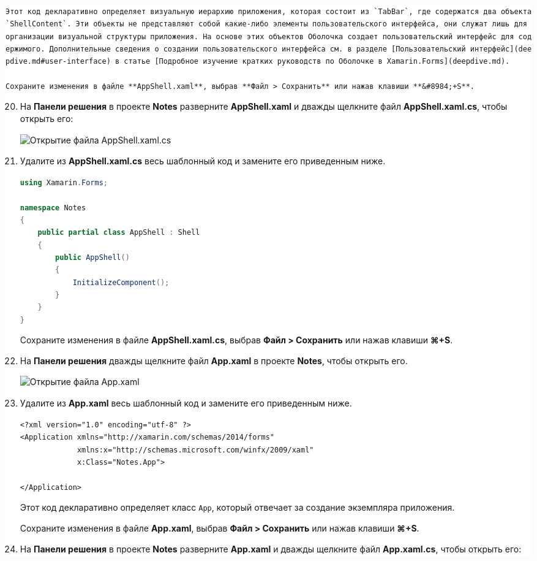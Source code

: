     Этот код декларативно определяет визуальную иерархию приложения, которая состоит из `TabBar`, где содержатся два объекта `ShellContent`. Эти объекты не представляют собой какие-либо элементы пользовательского интерфейса, они служат лишь для организации визуальной структуры приложения. На основе этих объектов Оболочка создает пользовательский интерфейс для содержимого. Дополнительные сведения о создании пользовательского интерфейса см. в разделе [Пользовательский интерфейс](deepdive.md#user-interface) в статье [Подробное изучение кратких руководств по Оболочке в Xamarin.Forms](deepdive.md).

    Сохраните изменения в файле **AppShell.xaml**, выбрав **Файл > Сохранить** или нажав клавиши **&#8984;+S**.

20. На **Панели решения** в проекте **Notes** разверните **AppShell.xaml** и дважды щелкните файл **AppShell.xaml.cs**, чтобы открыть его:

    ![Открытие файла AppShell.xaml.cs](app-images/vsmac/open-appshell-codebehind.png)

21. Удалите из **AppShell.xaml.cs** весь шаблонный код и замените его приведенным ниже.

    ```csharp
    using Xamarin.Forms;

    namespace Notes
    {
        public partial class AppShell : Shell
        {
            public AppShell()
            {
                InitializeComponent();
            }
        }
    }
    ```

    Сохраните изменения в файле **AppShell.xaml.cs**, выбрав **Файл > Сохранить** или нажав клавиши **&#8984;+S**.

22. На **Панели решения** дважды щелкните файл **App.xaml** в проекте **Notes**, чтобы открыть его.

    ![Открытие файла App.xaml](app-images/vsmac/open-app-xaml.png)

23. Удалите из **App.xaml** весь шаблонный код и замените его приведенным ниже.

    ```xaml
    <?xml version="1.0" encoding="utf-8" ?>
    <Application xmlns="http://xamarin.com/schemas/2014/forms"
                 xmlns:x="http://schemas.microsoft.com/winfx/2009/xaml"
                 x:Class="Notes.App">

    </Application>
    ```

    Этот код декларативно определяет класс `App`, который отвечает за создание экземпляра приложения.

    Сохраните изменения в файле **App.xaml**, выбрав **Файл > Сохранить** или нажав клавиши **&#8984;+S**.

24. На **Панели решения** в проекте **Notes** разверните **App.xaml** и дважды щелкните файл **App.xaml.cs**, чтобы открыть его:
